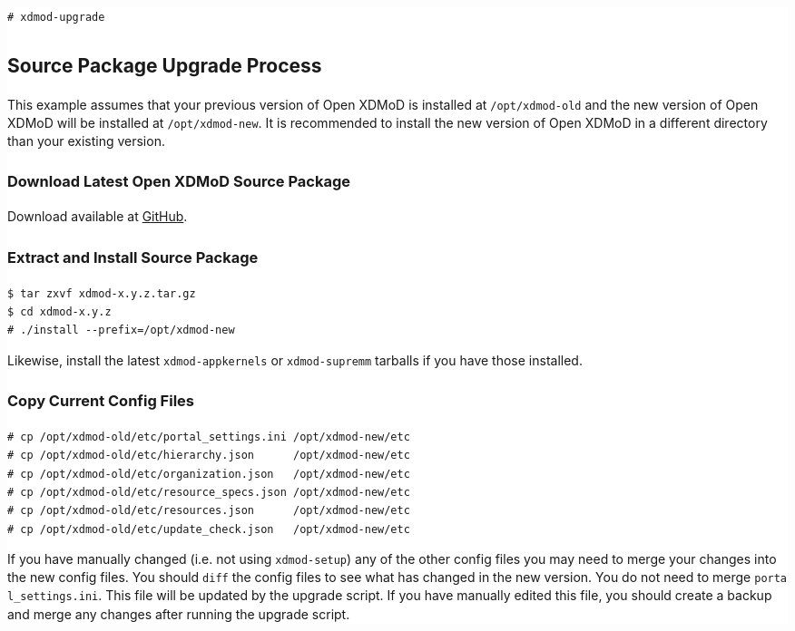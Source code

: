    # xdmod-upgrade

Source Package Upgrade Process
------------------------------

This example assumes that your previous version of Open XDMoD is
installed at `/opt/xdmod-old` and the new version of Open XDMoD will be
installed at `/opt/xdmod-new`.  It is recommended to install the new
version of Open XDMoD in a different directory than your existing
version.

### Download Latest Open XDMoD Source Package

Download available at [GitHub][github-latest-release].

### Extract and Install Source Package

    $ tar zxvf xdmod-x.y.z.tar.gz
    $ cd xdmod-x.y.z
    # ./install --prefix=/opt/xdmod-new

Likewise, install the latest `xdmod-appkernels` or `xdmod-supremm`
tarballs if you have those installed.

### Copy Current Config Files

    # cp /opt/xdmod-old/etc/portal_settings.ini /opt/xdmod-new/etc
    # cp /opt/xdmod-old/etc/hierarchy.json      /opt/xdmod-new/etc
    # cp /opt/xdmod-old/etc/organization.json   /opt/xdmod-new/etc
    # cp /opt/xdmod-old/etc/resource_specs.json /opt/xdmod-new/etc
    # cp /opt/xdmod-old/etc/resources.json      /opt/xdmod-new/etc
    # cp /opt/xdmod-old/etc/update_check.json   /opt/xdmod-new/etc

If you have manually changed (i.e. not using `xdmod-setup`) any of the
other config files you may need to merge your changes into the new
config files.  You should `diff` the config files to see what has
changed in the new version.  You do not need to merge
`portal_settings.ini`.  This file will be updated by the upgrade script.
If you have manually edited this file, you should create a backup and
merge any changes after running the upgrade script.


[github-latest-release]: https://github.com/ubccr/xdmod/releases/latest